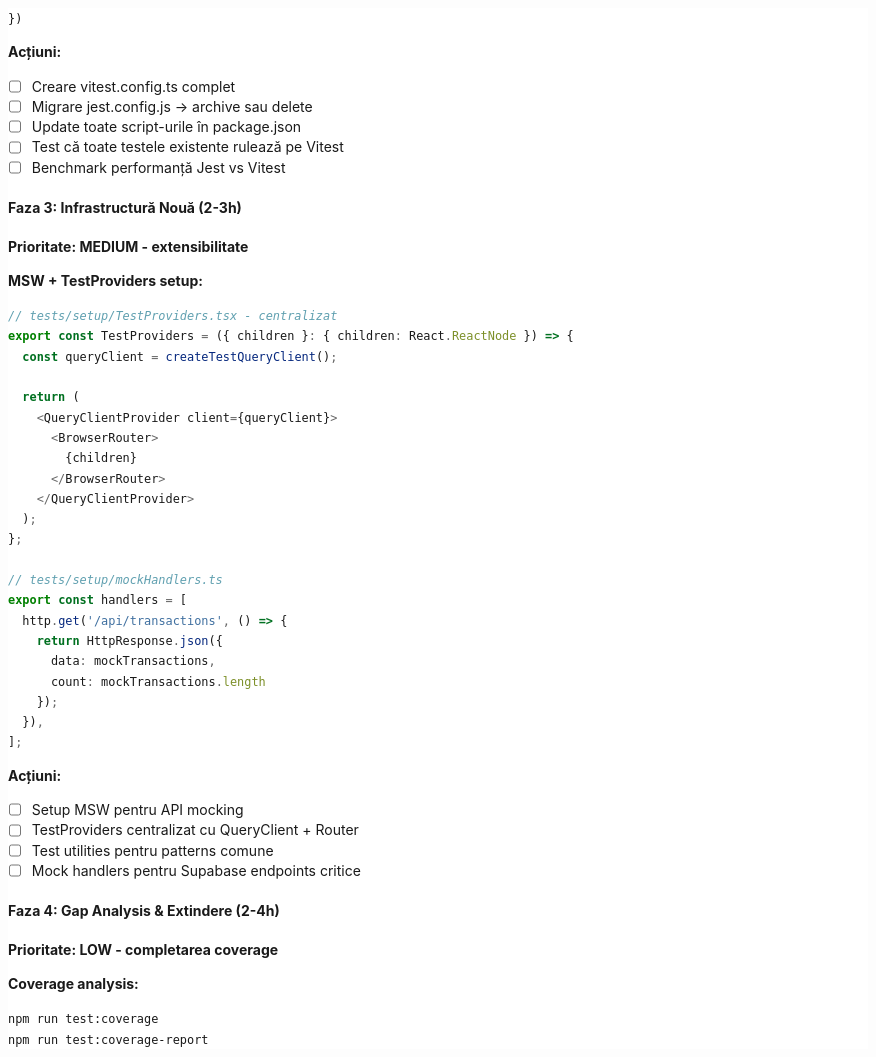 ```typescript
})
```

**Acțiuni:**
- [ ] Creare vitest.config.ts complet
- [ ] Migrare jest.config.js → archive sau delete
- [ ] Update toate script-urile în package.json
- [ ] Test că toate testele existente rulează pe Vitest
- [ ] Benchmark performanță Jest vs Vitest

#### Faza 3: Infrastructură Nouă (2-3h)
**Prioritate: MEDIUM - extensibilitate**

**MSW + TestProviders setup:**
```typescript
// tests/setup/TestProviders.tsx - centralizat
export const TestProviders = ({ children }: { children: React.ReactNode }) => {
  const queryClient = createTestQueryClient();
  
  return (
    <QueryClientProvider client={queryClient}>
      <BrowserRouter>
        {children}
      </BrowserRouter>
    </QueryClientProvider>
  );
};

// tests/setup/mockHandlers.ts
export const handlers = [
  http.get('/api/transactions', () => {
    return HttpResponse.json({
      data: mockTransactions,
      count: mockTransactions.length
    });
  }),
];
```

**Acțiuni:**
- [ ] Setup MSW pentru API mocking
- [ ] TestProviders centralizat cu QueryClient + Router
- [ ] Test utilities pentru patterns comune
- [ ] Mock handlers pentru Supabase endpoints critice

#### Faza 4: Gap Analysis & Extindere (2-4h)
**Prioritate: LOW - completarea coverage**

**Coverage analysis:**
```bash
npm run test:coverage
npm run test:coverage-report
```
